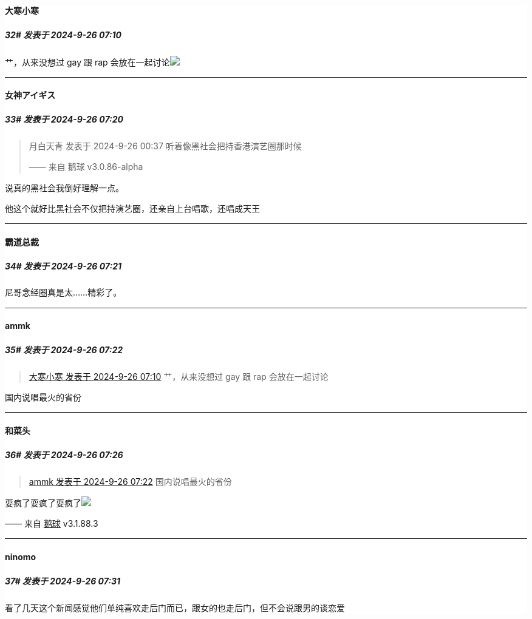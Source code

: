 ####  大寒小寒  
##### 32#       发表于 2024-9-26 07:10

艹，从来没想过 gay 跟 rap 会放在一起讨论<img src="https://static.saraba1st.com/image/smiley/face2017/004.gif" referrerpolicy="no-referrer">

*****

####  女神アイギス  
##### 33#       发表于 2024-9-26 07:20

<blockquote>月白天青 发表于 2024-9-26 00:37
听着像黑社会把持香港演艺圈那时候

—— 来自 鹅球 v3.0.86-alpha</blockquote>
说真的黑社会我倒好理解一点。

他这个就好比黑社会不仅把持演艺圈，还亲自上台唱歌，还唱成天王

*****

####  霸道总裁  
##### 34#       发表于 2024-9-26 07:21

尼哥念经圈真是太……精彩了。

*****

####  ammk  
##### 35#       发表于 2024-9-26 07:22

<blockquote><a href="httphttps://bbs.saraba1st.com/2b/forum.php?mod=redirect&amp;goto=findpost&amp;pid=66307111&amp;ptid=2200949" target="_blank">大寒小寒 发表于 2024-9-26 07:10</a>
艹，从来没想过 gay 跟 rap 会放在一起讨论</blockquote>
国内说唱最火的省份

*****

####  和菜头  
##### 36#       发表于 2024-9-26 07:26

<blockquote><a href="httphttps://bbs.saraba1st.com/2b/forum.php?mod=redirect&amp;goto=findpost&amp;pid=66307142&amp;ptid=2200949" target="_blank">ammk 发表于 2024-9-26 07:22</a>
国内说唱最火的省份</blockquote>
耍疯了耍疯了耍疯了<img src="https://static.saraba1st.com/image/smiley/face2017/004.gif" referrerpolicy="no-referrer">

—— 来自 [鹅球](https://www.pgyer.com/GcUxKd4w) v3.1.88.3

*****

####  ninomo  
##### 37#       发表于 2024-9-26 07:31

看了几天这个新闻感觉他们单纯喜欢走后门而已，跟女的也走后门，但不会说跟男的谈恋爱
